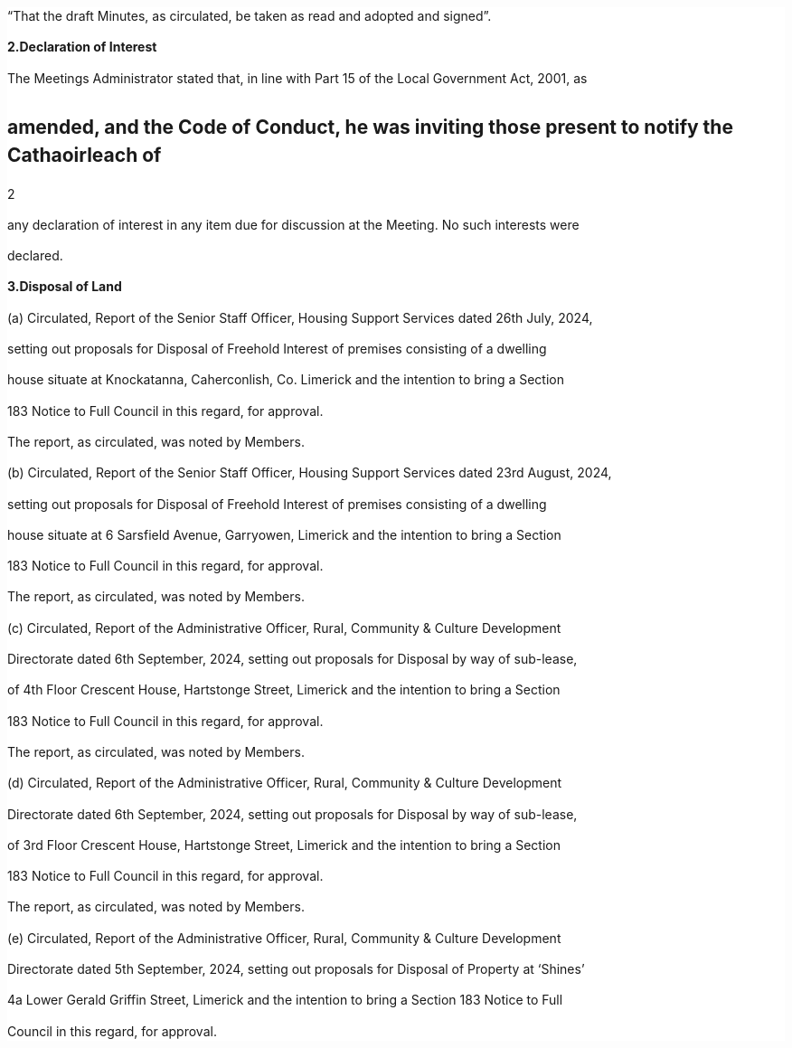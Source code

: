 “That the draft Minutes, as circulated, be taken as read and adopted and signed”.

**2.Declaration of Interest**

The Meetings Administrator stated that, in line with Part 15 of the Local Government Act, 2001, as

amended, and the Code of Conduct, he was inviting those present to notify the Cathaoirleach of
---
2

any declaration of interest in any item due for discussion at the Meeting. No such interests were

declared.

**3.Disposal of Land**

(a) Circulated, Report of the Senior Staff Officer, Housing Support Services dated 26th July, 2024,

setting out proposals for Disposal of Freehold Interest of premises consisting of a dwelling

house situate at Knockatanna, Caherconlish, Co. Limerick and the intention to bring a Section

183 Notice to Full Council in this regard, for approval.

The report, as circulated, was noted by Members.

(b) Circulated, Report of the Senior Staff Officer, Housing Support Services dated 23rd August, 2024,

setting out proposals for Disposal of Freehold Interest of premises consisting of a dwelling

house situate at 6 Sarsfield Avenue, Garryowen, Limerick and the intention to bring a Section

183 Notice to Full Council in this regard, for approval.

The report, as circulated, was noted by Members.

(c) Circulated, Report of the Administrative Officer, Rural, Community & Culture Development

Directorate dated 6th September, 2024, setting out proposals for Disposal by way of sub-lease,

of 4th Floor Crescent House, Hartstonge Street, Limerick and the intention to bring a Section

183 Notice to Full Council in this regard, for approval.

The report, as circulated, was noted by Members.

(d) Circulated, Report of the Administrative Officer, Rural, Community & Culture Development

Directorate dated 6th September, 2024, setting out proposals for Disposal by way of sub-lease,

of 3rd Floor Crescent House, Hartstonge Street, Limerick and the intention to bring a Section

183 Notice to Full Council in this regard, for approval.

The report, as circulated, was noted by Members.

(e) Circulated, Report of the Administrative Officer, Rural, Community & Culture Development

Directorate dated 5th September, 2024, setting out proposals for Disposal of Property at ‘Shines’

4a Lower Gerald Griffin Street, Limerick and the intention to bring a Section 183 Notice to Full

Council in this regard, for approval.
